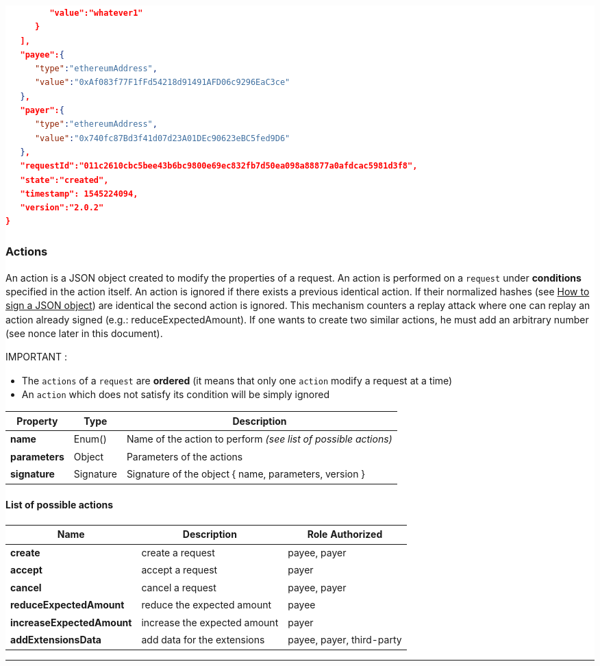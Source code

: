 ```JSON
         "value":"whatever1"
      }
   ],
   "payee":{
      "type":"ethereumAddress",
      "value":"0xAf083f77F1fFd54218d91491AFD06c9296EaC3ce"
   },
   "payer":{
      "type":"ethereumAddress",
      "value":"0x740fc87Bd3f41d07d23A01DEc90623eBC5fed9D6"
   },
   "requestId":"011c2610cbc5bee43b6bc9800e69ec832fb7d50ea098a88877a0afdcac5981d3f8",
   "state":"created",
   "timestamp": 1545224094,
   "version":"2.0.2"
}
```

### Actions

An action is a JSON object created to modify the properties of a request.
An action is performed on a `request` under **conditions** specified in the action itself.
An action is ignored if there exists a previous identical action. If their normalized hashes (see [How to sign a JSON object](#how-to-sign-a-json-object)) are identical the second action is ignored.
This mechanism counters a replay attack where one can replay an action already signed (e.g.: reduceExpectedAmount).
If one wants to create two similar actions, he must add an arbitrary number (see nonce later in this document).

IMPORTANT :

- The `actions` of a `request` are **ordered** (it means that only one `action` modify a request at a time)
- An `action` which does not satisfy its condition will be simply ignored

| Property       | Type      | Description                                                    |
| -------------- | --------- | -------------------------------------------------------------- |
| **name**       | Enum()    | Name of the action to perform _(see list of possible actions)_ |
| **parameters** | Object    | Parameters of the actions                                      |
| **signature**  | Signature | Signature of the object { name, parameters, version }          |

#### List of possible actions

| Name                       | Description                  | Role Authorized           |
| -------------------------- | ---------------------------- | ------------------------- |
| **create**                 | create a request             | payee, payer              |
| **accept**                 | accept a request             | payer                     |
| **cancel**                 | cancel a request             | payee, payer              |
| **reduceExpectedAmount**   | reduce the expected amount   | payee                     |
| **increaseExpectedAmount** | increase the expected amount | payer                     |
| **addExtensionsData**      | add data for the extensions  | payee, payer, third-party |

---